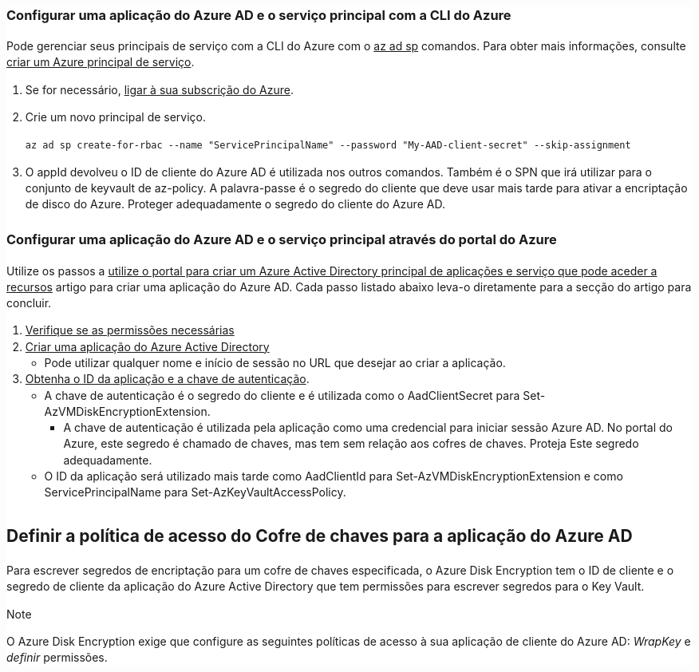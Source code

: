 ### <a name="bkmk_ADappCLI"></a> Configurar uma aplicação do Azure AD e o serviço principal com a CLI do Azure

Pode gerenciar seus principais de serviço com a CLI do Azure com o [az ad sp](/cli/azure/ad/sp) comandos. Para obter mais informações, consulte [criar um Azure principal de serviço](/cli/azure/create-an-azure-service-principal-azure-cli).

1. Se for necessário, [ligar à sua subscrição do Azure](azure-security-disk-encryption-appendix.md#bkmk_ConnectCLI).
2. Crie um novo principal de serviço.
     
     ```azurecli-interactive
     az ad sp create-for-rbac --name "ServicePrincipalName" --password "My-AAD-client-secret" --skip-assignment 
     ```
3.  O appId devolveu o ID de cliente do Azure AD é utilizada nos outros comandos. Também é o SPN que irá utilizar para o conjunto de keyvault de az-policy. A palavra-passe é o segredo do cliente que deve usar mais tarde para ativar a encriptação de disco do Azure. Proteger adequadamente o segredo do cliente do Azure AD.
 
### <a name="bkmk_ADappRM"></a> Configurar uma aplicação do Azure AD e o serviço principal através do portal do Azure
Utilize os passos a [utilize o portal para criar um Azure Active Directory principal de aplicações e serviço que pode aceder a recursos](../active-directory/develop/howto-create-service-principal-portal.md) artigo para criar uma aplicação do Azure AD. Cada passo listado abaixo leva-o diretamente para a secção do artigo para concluir. 

1. [Verifique se as permissões necessárias](../active-directory/develop/howto-create-service-principal-portal.md#required-permissions)
2. [Criar uma aplicação do Azure Active Directory](../active-directory/develop/howto-create-service-principal-portal.md#create-an-azure-active-directory-application) 
     - Pode utilizar qualquer nome e início de sessão no URL que desejar ao criar a aplicação.
3. [Obtenha o ID da aplicação e a chave de autenticação](../active-directory/develop/howto-create-service-principal-portal.md#get-application-id-and-authentication-key). 
     - A chave de autenticação é o segredo do cliente e é utilizada como o AadClientSecret para Set-AzVMDiskEncryptionExtension. 
        - A chave de autenticação é utilizada pela aplicação como uma credencial para iniciar sessão Azure AD. No portal do Azure, este segredo é chamado de chaves, mas tem sem relação aos cofres de chaves. Proteja Este segredo adequadamente. 
     - O ID da aplicação será utilizado mais tarde como AadClientId para Set-AzVMDiskEncryptionExtension e como ServicePrincipalName para Set-AzKeyVaultAccessPolicy. 

## <a name="bkmk_KVAP"></a> Definir a política de acesso do Cofre de chaves para a aplicação do Azure AD
Para escrever segredos de encriptação para um cofre de chaves especificada, o Azure Disk Encryption tem o ID de cliente e o segredo de cliente da aplicação do Azure Active Directory que tem permissões para escrever segredos para o Key Vault. 

> [!NOTE]
> O Azure Disk Encryption exige que configure as seguintes políticas de acesso à sua aplicação de cliente do Azure AD: _WrapKey_ e _definir_ permissões.

